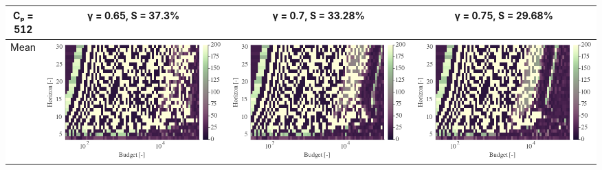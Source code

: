 | Cₚ = 512 | γ = 0.65, S = 37.3% | γ = 0.7, S = 33.28% | γ = 0.75, S = 29.68% | 
| --- | --- | --- | --- | 
| Mean | ![](fig/sp_I/mean_g_0.65_cp_512.png) | ![](fig/sp_I/mean_g_0.7_cp_512.png) | ![](fig/sp_I/mean_g_0.75_cp_512.png) | 
